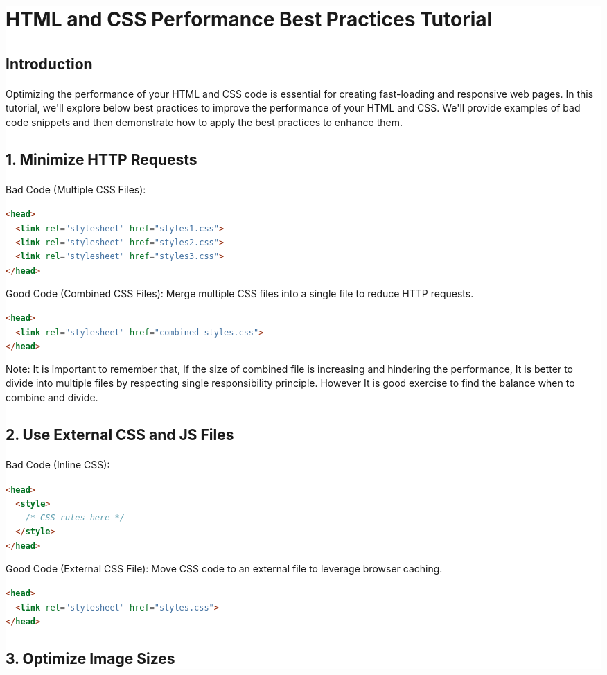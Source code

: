 # HTML and CSS Performance Best Practices Tutorial

## Introduction

Optimizing the performance of your HTML and CSS code is essential for creating fast-loading and responsive web pages. In this tutorial, we'll explore below best practices to improve the performance of your HTML and CSS. We'll provide examples of bad code snippets and then demonstrate how to apply the best practices to enhance them.

## 1. Minimize HTTP Requests

Bad Code (Multiple CSS Files):
```html
<head>
  <link rel="stylesheet" href="styles1.css">
  <link rel="stylesheet" href="styles2.css">
  <link rel="stylesheet" href="styles3.css">
</head>
```

Good Code (Combined CSS Files):
Merge multiple CSS files into a single file to reduce HTTP requests.
```html
<head>
  <link rel="stylesheet" href="combined-styles.css">
</head>
```

Note: It is important to remember that, If the size of combined file is increasing and hindering the performance, It is better to divide into multiple files by respecting single responsibility principle. However It is good exercise to find the balance when to combine and divide.

## 2. Use External CSS and JS Files

Bad Code (Inline CSS):
```html
<head>
  <style>
    /* CSS rules here */
  </style>
</head>
```

Good Code (External CSS File):
Move CSS code to an external file to leverage browser caching.
```html
<head>
  <link rel="stylesheet" href="styles.css">
</head>
```

## 3. Optimize Image Sizes
